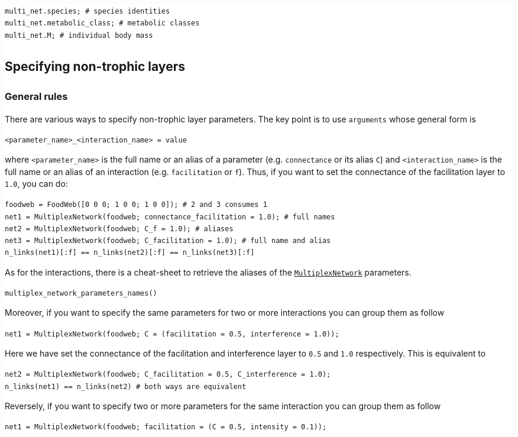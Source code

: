 ```@example befwm2
multi_net.species; # species identities
multi_net.metabolic_class; # metabolic classes
multi_net.M; # individual body mass
```

## Specifying non-trophic layers

### General rules

There are various ways to specify non-trophic layer parameters.
The key point is to use `arguments` whose general form is

```
<parameter_name>_<interaction_name> = value
```

where `<parameter_name>` is the full name or an alias of a parameter
(e.g. `connectance` or its alias `C`)
and `<interaction_name>` is the full name or an alias of an interaction
(e.g. `facilitation` or `f`).
Thus, if you want to set the connectance of the facilitation layer to `1.0`, you can do:

```@example befwm2
foodweb = FoodWeb([0 0 0; 1 0 0; 1 0 0]); # 2 and 3 consumes 1
net1 = MultiplexNetwork(foodweb; connectance_facilitation = 1.0); # full names
net2 = MultiplexNetwork(foodweb; C_f = 1.0); # aliases
net3 = MultiplexNetwork(foodweb; C_facilitation = 1.0); # full name and alias
n_links(net1)[:f] == n_links(net2)[:f] == n_links(net3)[:f]
```

As for the interactions, there is a cheat-sheet to retrieve the aliases
of the [`MultiplexNetwork`](@ref) parameters.

```@example befwm2
multiplex_network_parameters_names()
```

Moreover, if you want to specify the same parameters
for two or more interactions you can group them as follow

```@example befwm2
net1 = MultiplexNetwork(foodweb; C = (facilitation = 0.5, interference = 1.0));
```

Here we have set the connectance of the facilitation and interference layer
to `0.5` and `1.0` respectively.
This is equivalent to

```@example befwm2
net2 = MultiplexNetwork(foodweb; C_facilitation = 0.5, C_interference = 1.0);
n_links(net1) == n_links(net2) # both ways are equivalent
```

Reversely, if you want to specify two or more parameters for the same interaction
you can group them as follow

```@example befwm2
net1 = MultiplexNetwork(foodweb; facilitation = (C = 0.5, intensity = 0.1));
```
